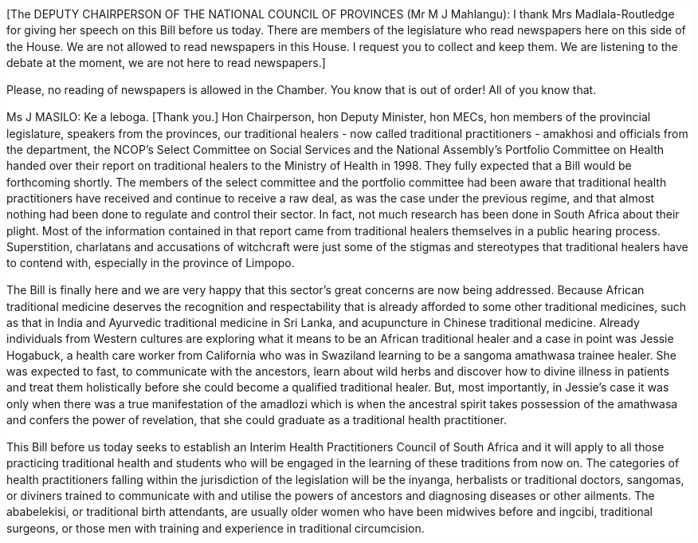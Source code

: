 [The DEPUTY CHAIRPERSON OF THE NATIONAL COUNCIL OF PROVINCES (Mr M J
Mahlangu): I thank Mrs Madlala-Routledge for giving her speech on this Bill
before us today. There are members of the legislature who read newspapers
here on this side of the House. We are not allowed to read newspapers in
this House. I request you to collect and keep them. We are listening to the
debate at the moment, we are not here to read newspapers.]

Please, no reading of newspapers is allowed in the Chamber. You know that
is out of order! All of you know that.

Ms J MASILO: Ke a leboga. [Thank you.] Hon Chairperson, hon Deputy
Minister, hon MECs, hon members of the provincial legislature, speakers
from the provinces, our traditional healers - now called traditional
practitioners - amakhosi and officials from the department, the NCOP’s
Select Committee on Social Services and the National Assembly’s Portfolio
Committee on Health handed over their report on traditional healers to the
Ministry of Health in 1998. They fully expected that a Bill would be
forthcoming shortly. The members of the select committee and the portfolio
committee had been aware that traditional health practitioners have
received and continue to receive a raw deal, as was the case under the
previous regime, and that almost nothing had been done to regulate and
control their sector. In fact, not much research has been done in South
Africa about their plight. Most of the information contained in that report
came from traditional healers themselves in a public hearing process.
Superstition, charlatans and accusations of witchcraft were just some of
the stigmas and stereotypes that traditional healers have to contend with,
especially in the province of Limpopo.

The Bill is finally here and we are very happy that this sector’s great
concerns are now being addressed. Because African traditional medicine
deserves the recognition and respectability that is already afforded to
some other traditional medicines, such as that in India and Ayurvedic
traditional medicine in Sri Lanka, and acupuncture in Chinese traditional
medicine. Already individuals from Western cultures are exploring what it
means to be an African traditional healer and a case in point was Jessie
Hogabuck, a health care worker from California who was in Swaziland
learning to be a sangoma amathwasa trainee healer. She was expected to
fast, to communicate with the ancestors, learn about wild herbs and
discover how to divine illness in patients and treat them holistically
before she could become a qualified traditional healer. But, most
importantly, in Jessie’s case it was only when there was a true
manifestation of the amadlozi which is when the ancestral spirit takes
possession of the amathwasa and confers the power of revelation, that she
could graduate as a traditional health practitioner.

This Bill before us today seeks to establish an Interim Health
Practitioners Council of South Africa and it will apply to all those
practicing traditional health and students who will be engaged in the
learning of these traditions from now on. The categories of health
practitioners falling within the jurisdiction of the legislation will be
the inyanga, herbalists or traditional doctors, sangomas, or diviners
trained to communicate with and utilise the powers of ancestors and
diagnosing diseases or other ailments. The ababelekisi, or traditional
birth attendants, are usually older women who have been midwives before and
ingcibi, traditional surgeons, or those men with training and experience in
traditional circumcision.
